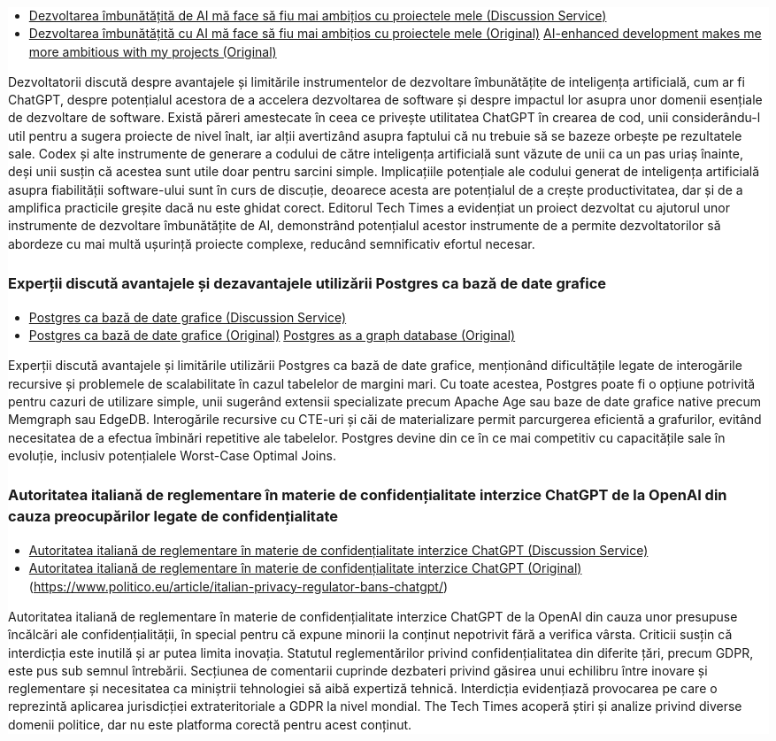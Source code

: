 - [Dezvoltarea îmbunătățită de AI mă face să fiu mai ambițios cu proiectele mele (Discussion Service)](http://news.ycombinator.com/item?id=35382698)
- [Dezvoltarea îmbunătățită cu AI mă face să fiu mai ambițios cu proiectele mele (Original)](https://simonwillison.net/2023/Mar/27/ai-enhanced-development/) [AI-enhanced development makes me more ambitious with my projects (Original)](https://simonwillison.net/2023/Mar/27/ai-enhanced-development/)

Dezvoltatorii discută despre avantajele și limitările instrumentelor de dezvoltare îmbunătățite de inteligența artificială, cum ar fi ChatGPT, despre potențialul acestora de a accelera dezvoltarea de software și despre impactul lor asupra unor domenii esențiale de dezvoltare de software. Există păreri amestecate în ceea ce privește utilitatea ChatGPT în crearea de cod, unii considerându-l util pentru a sugera proiecte de nivel înalt, iar alții avertizând asupra faptului că nu trebuie să se bazeze orbește pe rezultatele sale. Codex și alte instrumente de generare a codului de către inteligența artificială sunt văzute de unii ca un pas uriaș înainte, deși unii susțin că acestea sunt utile doar pentru sarcini simple. Implicațiile potențiale ale codului generat de inteligența artificială asupra fiabilității software-ului sunt în curs de discuție, deoarece acesta are potențialul de a crește productivitatea, dar și de a amplifica practicile greșite dacă nu este ghidat corect. Editorul Tech Times a evidențiat un proiect dezvoltat cu ajutorul unor instrumente de dezvoltare îmbunătățite de AI, demonstrând potențialul acestor instrumente de a permite dezvoltatorilor să abordeze cu mai multă ușurință proiecte complexe, reducând semnificativ efortul necesar.

### Experții discută avantajele și dezavantajele utilizării Postgres ca bază de date grafice

- [Postgres ca bază de date grafice (Discussion Service)](http://news.ycombinator.com/item?id=35386948)
- [Postgres ca bază de date grafice (Original)](https://www.dylanpaulus.com/posts/postgres-is-a-graph-database/) [Postgres as a graph database (Original)](https://www.dylanpaulus.com/posts/postgres-is-a-graph-database/)

Experții discută avantajele și limitările utilizării Postgres ca bază de date grafice, menționând dificultățile legate de interogările recursive și problemele de scalabilitate în cazul tabelelor de margini mari. Cu toate acestea, Postgres poate fi o opțiune potrivită pentru cazuri de utilizare simple, unii sugerând extensii specializate precum Apache Age sau baze de date grafice native precum Memgraph sau EdgeDB. Interogările recursive cu CTE-uri și căi de materializare permit parcurgerea eficientă a grafurilor, evitând necesitatea de a efectua îmbinări repetitive ale tabelelor. Postgres devine din ce în ce mai competitiv cu capacitățile sale în evoluție, inclusiv potențialele Worst-Case Optimal Joins.

### Autoritatea italiană de reglementare în materie de confidențialitate interzice ChatGPT de la OpenAI din cauza preocupărilor legate de confidențialitate

- [Autoritatea italiană de reglementare în materie de confidențialitate interzice ChatGPT (Discussion Service)](http://news.ycombinator.com/item?id=35385075)
- [Autoritatea italiană de reglementare în materie de confidențialitate interzice ChatGPT (Original)](https://www.politico.eu/article/italian-privacy-regulator-bans-chatgpt/)(https://www.politico.eu/article/italian-privacy-regulator-bans-chatgpt/)

Autoritatea italiană de reglementare în materie de confidențialitate interzice ChatGPT de la OpenAI din cauza unor presupuse încălcări ale confidențialității, în special pentru că expune minorii la conținut nepotrivit fără a verifica vârsta. Criticii susțin că interdicția este inutilă și ar putea limita inovația. Statutul reglementărilor privind confidențialitatea din diferite țări, precum GDPR, este pus sub semnul întrebării. Secțiunea de comentarii cuprinde dezbateri privind găsirea unui echilibru între inovare și reglementare și necesitatea ca miniștrii tehnologiei să aibă expertiză tehnică. Interdicția evidențiază provocarea pe care o reprezintă aplicarea jurisdicției extrateritoriale a GDPR la nivel mondial. The Tech Times acoperă știri și analize privind diverse domenii politice, dar nu este platforma corectă pentru acest conținut.
